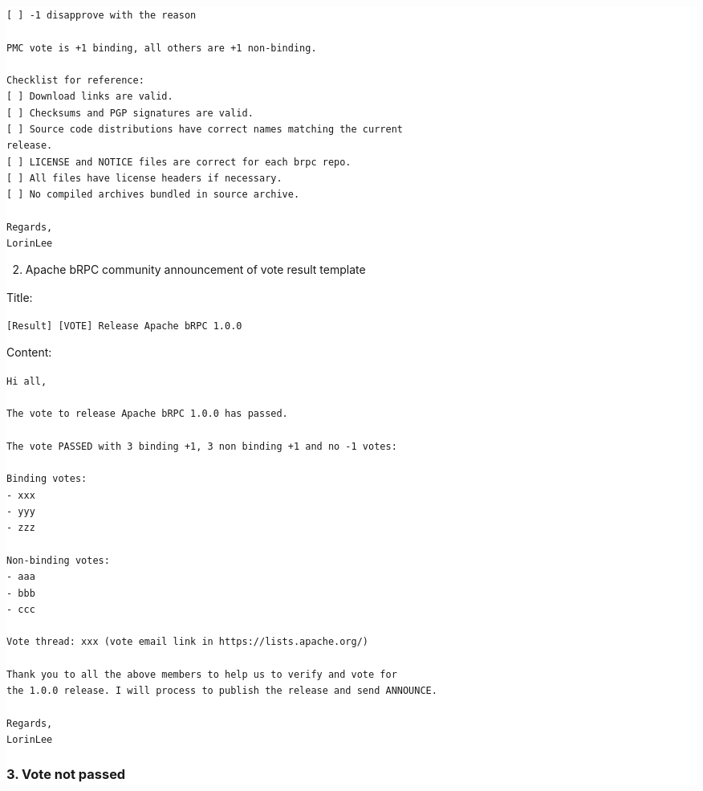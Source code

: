 ```
[ ] -1 disapprove with the reason

PMC vote is +1 binding, all others are +1 non-binding.

Checklist for reference:
[ ] Download links are valid.
[ ] Checksums and PGP signatures are valid.
[ ] Source code distributions have correct names matching the current
release.
[ ] LICENSE and NOTICE files are correct for each brpc repo.
[ ] All files have license headers if necessary.
[ ] No compiled archives bundled in source archive.

Regards,
LorinLee
```

2. Apache bRPC community announcement of vote result template

Title:
```
[Result] [VOTE] Release Apache bRPC 1.0.0
```

Content:
```
Hi all,

The vote to release Apache bRPC 1.0.0 has passed.

The vote PASSED with 3 binding +1, 3 non binding +1 and no -1 votes:

Binding votes:
- xxx
- yyy
- zzz

Non-binding votes:
- aaa
- bbb
- ccc

Vote thread: xxx (vote email link in https://lists.apache.org/)

Thank you to all the above members to help us to verify and vote for
the 1.0.0 release. I will process to publish the release and send ANNOUNCE.

Regards,
LorinLee
```

### 3. Vote not passed
